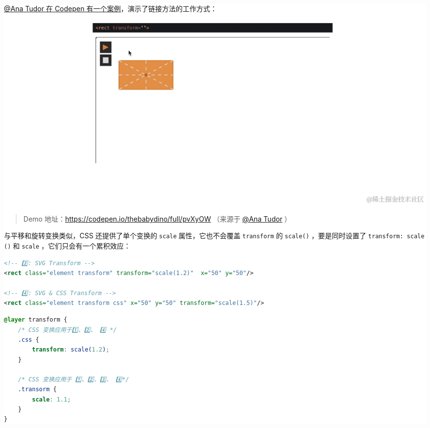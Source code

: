   


[@Ana Tudor 在 Codepen 有一个案例](https://codepen.io/thebabydino/full/pvXyOW)，演示了链接方法的工作方式：

  


![](./images/0d3ea297f4d9a4de0ba840560b21e611.gif )

  


> Demo 地址：https://codepen.io/thebabydino/full/pvXyOW （来源于 [@Ana Tudor](https://codepen.io/thebabydino/full/pvXyOW) ）

  


与平移和旋转变换类似，CSS 还提供了单个变换的 `scale` 属性，它也不会覆盖 `transform` 的 `scale()` ，要是同时设置了 `transform: scale()` 和 `scale` ，它们只会有一个累积效应：

  


  


```XML
<!-- 3️⃣: SVG Transform -->
<rect class="element transform" transform="scale(1.2)"  x="50" y="50"/>

<!-- 4️⃣: SVG & CSS Transform -->
<rect class="element transform css" x="50" y="50" transform="scale(1.5)"/>
```

  


```CSS
@layer transform {
    /* CSS 变换应用于1️⃣、2️⃣、 4️⃣ */
    .css {
        transform: scale(1.2);
    }
    
    /* CSS 变换应用于 1️⃣、2️⃣、3️⃣、 4️⃣*/
    .transorm {
        scale: 1.1;
    }
}
```
